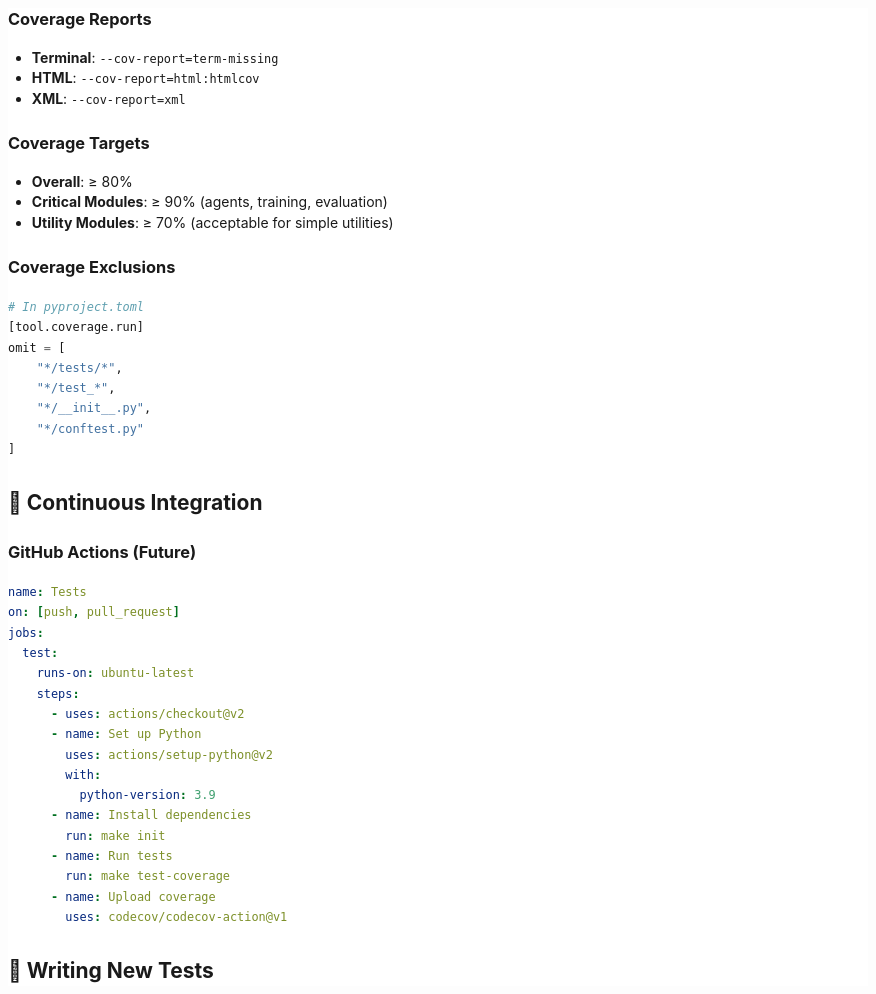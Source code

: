 ### Coverage Reports

- **Terminal**: `--cov-report=term-missing`
- **HTML**: `--cov-report=html:htmlcov`
- **XML**: `--cov-report=xml`

### Coverage Targets

- **Overall**: ≥ 80%
- **Critical Modules**: ≥ 90% (agents, training, evaluation)
- **Utility Modules**: ≥ 70% (acceptable for simple utilities)

### Coverage Exclusions

```python
# In pyproject.toml
[tool.coverage.run]
omit = [
    "*/tests/*",
    "*/test_*",
    "*/__init__.py",
    "*/conftest.py"
]
```

## 🚀 Continuous Integration

### GitHub Actions (Future)

```yaml
name: Tests
on: [push, pull_request]
jobs:
  test:
    runs-on: ubuntu-latest
    steps:
      - uses: actions/checkout@v2
      - name: Set up Python
        uses: actions/setup-python@v2
        with:
          python-version: 3.9
      - name: Install dependencies
        run: make init
      - name: Run tests
        run: make test-coverage
      - name: Upload coverage
        uses: codecov/codecov-action@v1
```

## 📝 Writing New Tests

